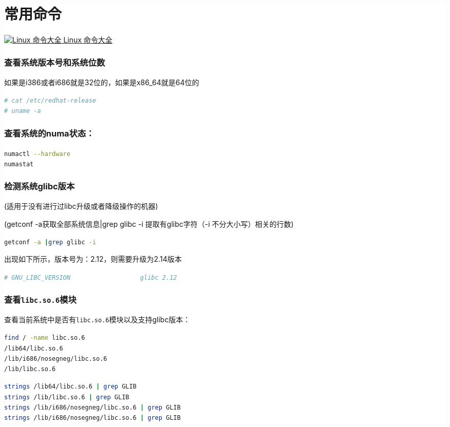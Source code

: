 # 常用命令

[![Linux 命令大全](https://www.runoob.com/images/up.gif) Linux 命令大全](https://www.runoob.com/linux/linux-command-manual.html)

### 查看系统版本号和系统位数

如果是i386或者i686就是32位的，如果是x86_64就是64位的

```bash
# cat /etc/redhat-release
# uname -a
```

### 查看系统的numa状态：

```bash
numactl --hardware
numastat
```



### 检测系统glibc版本

(适用于没有进行过libc升级或者降级操作的机器)

(getconf -a获取全部系统信息|grep glibc -i 提取有glibc字符（-i 不分大小写）相关的行数)

```bash
getconf -a |grep glibc -i 
```

出现如下所示，版本号为：2.12，则需要升级为2.14版本

```bash
# GNU_LIBC_VERSION                   glibc 2.12
```

### 查看`libc.so.6`模块

查看当前系统中是否有`libc.so.6`模块以及支持glibc版本：

```bash
find / -name libc.so.6
/lib64/libc.so.6
/lib/i686/nosegneg/libc.so.6
/lib/libc.so.6

```

```bash
strings /lib64/libc.so.6 | grep GLIB
strings /lib/libc.so.6 | grep GLIB
strings /lib/i686/nosegneg/libc.so.6 | grep GLIB
strings /lib/i686/nosegneg/libc.so.6 | grep GLIB
```

